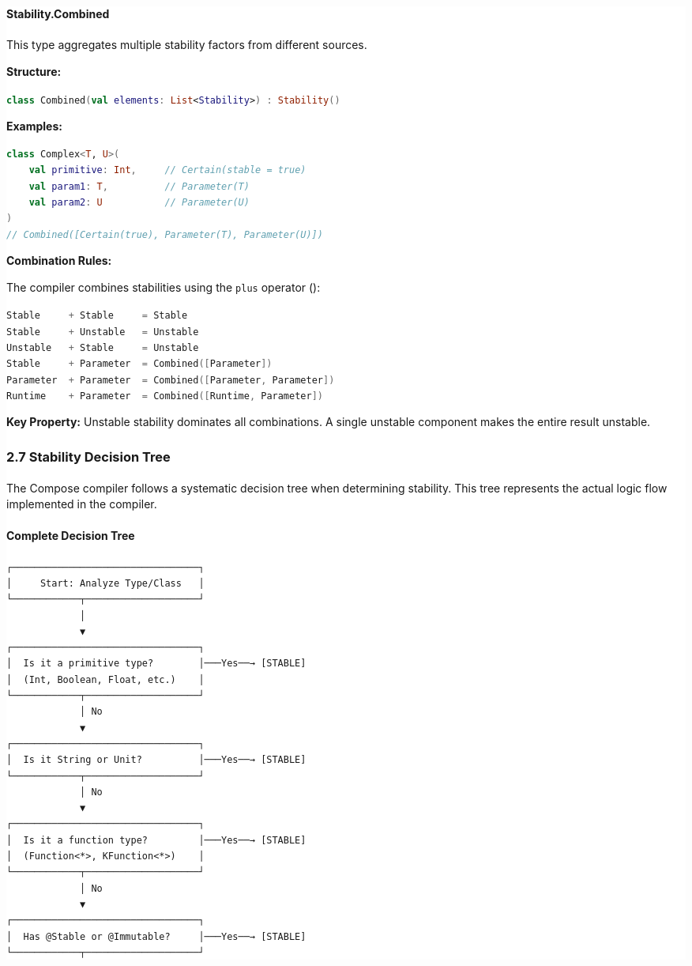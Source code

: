 #### Stability.Combined

This type aggregates multiple stability factors from different sources.

**Structure:**
```kotlin
class Combined(val elements: List<Stability>) : Stability()
```

**Examples:**

```kotlin
class Complex<T, U>(
    val primitive: Int,     // Certain(stable = true)
    val param1: T,          // Parameter(T)
    val param2: U           // Parameter(U)
)
// Combined([Certain(true), Parameter(T), Parameter(U)])
```

**Combination Rules:**

The compiler combines stabilities using the `plus` operator ():

```kotlin
Stable     + Stable     = Stable
Stable     + Unstable   = Unstable
Unstable   + Stable     = Unstable
Stable     + Parameter  = Combined([Parameter])
Parameter  + Parameter  = Combined([Parameter, Parameter])
Runtime    + Parameter  = Combined([Runtime, Parameter])
```

**Key Property:** Unstable stability dominates all combinations. A single unstable component makes the entire result unstable.

### 2.7 Stability Decision Tree

The Compose compiler follows a systematic decision tree when determining stability. This tree represents the actual logic flow implemented in the compiler.

#### Complete Decision Tree

```
┌─────────────────────────────────┐
│     Start: Analyze Type/Class   │
└────────────┬────────────────────┘
             │
             ▼
┌─────────────────────────────────┐
│  Is it a primitive type?        │───Yes──→ [STABLE]
│  (Int, Boolean, Float, etc.)    │
└────────────┬────────────────────┘
             │ No
             ▼
┌─────────────────────────────────┐
│  Is it String or Unit?          │───Yes──→ [STABLE]
└────────────┬────────────────────┘
             │ No
             ▼
┌─────────────────────────────────┐
│  Is it a function type?         │───Yes──→ [STABLE]
│  (Function<*>, KFunction<*>)    │
└────────────┬────────────────────┘
             │ No
             ▼
┌─────────────────────────────────┐
│  Has @Stable or @Immutable?     │───Yes──→ [STABLE]
└────────────┬────────────────────┘
```